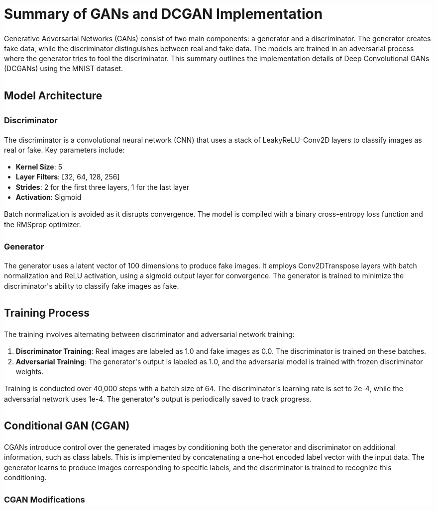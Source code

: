 

# Summary of GANs and DCGAN Implementation

Generative Adversarial Networks (GANs) consist of two main components: a generator and a discriminator. The generator creates fake data, while the discriminator distinguishes between real and fake data. The models are trained in an adversarial process where the generator tries to fool the discriminator. This summary outlines the implementation details of Deep Convolutional GANs (DCGANs) using the MNIST dataset.

## Model Architecture

### Discriminator

The discriminator is a convolutional neural network (CNN) that uses a stack of LeakyReLU-Conv2D layers to classify images as real or fake. Key parameters include:
- **Kernel Size**: 5
- **Layer Filters**: [32, 64, 128, 256]
- **Strides**: 2 for the first three layers, 1 for the last layer
- **Activation**: Sigmoid

Batch normalization is avoided as it disrupts convergence. The model is compiled with a binary cross-entropy loss function and the RMSprop optimizer.

### Generator

The generator uses a latent vector of 100 dimensions to produce fake images. It employs Conv2DTranspose layers with batch normalization and ReLU activation, using a sigmoid output layer for convergence. The generator is trained to minimize the discriminator's ability to classify fake images as fake.

## Training Process

The training involves alternating between discriminator and adversarial network training:
1. **Discriminator Training**: Real images are labeled as 1.0 and fake images as 0.0. The discriminator is trained on these batches.
2. **Adversarial Training**: The generator's output is labeled as 1.0, and the adversarial model is trained with frozen discriminator weights.

Training is conducted over 40,000 steps with a batch size of 64. The discriminator's learning rate is set to 2e-4, while the adversarial network uses 1e-4. The generator's output is periodically saved to track progress.

## Conditional GAN (CGAN)

CGANs introduce control over the generated images by conditioning both the generator and discriminator on additional information, such as class labels. This is implemented by concatenating a one-hot encoded label vector with the input data. The generator learns to produce images corresponding to specific labels, and the discriminator is trained to recognize this conditioning.

### CGAN Modifications
